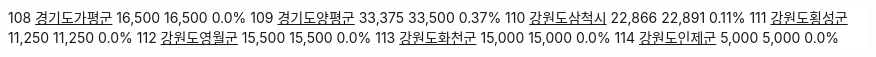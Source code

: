   <tr class="item">
    <td>108</td>
    <td><a href="/apt/경기도가평군">경기도가평군</a></td>
    <td>16,500</td>
    <td>16,500</td>
    <td>0.0%</td>
  </tr>

  <tr class="item">
    <td>109</td>
    <td><a href="/apt/경기도양평군">경기도양평군</a></td>
    <td>33,375</td>
    <td>33,500</td>
    <td>0.37%</td>
  </tr>

  <tr class="item">
    <td>110</td>
    <td><a href="/apt/강원도삼척시">강원도삼척시</a></td>
    <td>22,866</td>
    <td>22,891</td>
    <td>0.11%</td>
  </tr>

  <tr class="item">
    <td>111</td>
    <td><a href="/apt/강원도횡성군">강원도횡성군</a></td>
    <td>11,250</td>
    <td>11,250</td>
    <td>0.0%</td>
  </tr>

  <tr class="item">
    <td>112</td>
    <td><a href="/apt/강원도영월군">강원도영월군</a></td>
    <td>15,500</td>
    <td>15,500</td>
    <td>0.0%</td>
  </tr>

  <tr class="item">
    <td>113</td>
    <td><a href="/apt/강원도화천군">강원도화천군</a></td>
    <td>15,000</td>
    <td>15,000</td>
    <td>0.0%</td>
  </tr>

  <tr class="item">
    <td>114</td>
    <td><a href="/apt/강원도인제군">강원도인제군</a></td>
    <td>5,000</td>
    <td>5,000</td>
    <td>0.0%</td>
  </tr>
